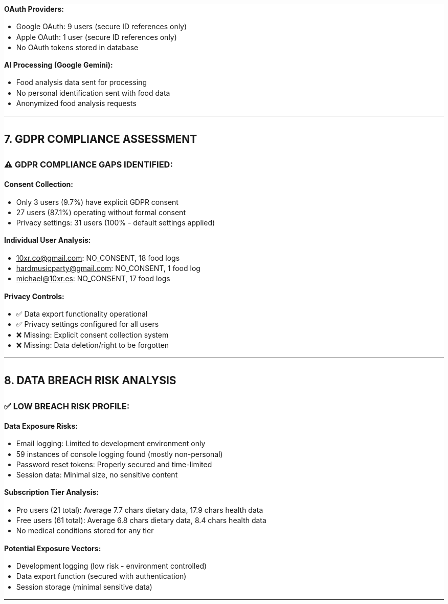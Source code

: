 **OAuth Providers:**
- Google OAuth: 9 users (secure ID references only)
- Apple OAuth: 1 user (secure ID references only)
- No OAuth tokens stored in database

**AI Processing (Google Gemini):**
- Food analysis data sent for processing
- No personal identification sent with food data
- Anonymized food analysis requests

---

## 7. GDPR COMPLIANCE ASSESSMENT

### ⚠️ GDPR COMPLIANCE GAPS IDENTIFIED:

**Consent Collection:**
- Only 3 users (9.7%) have explicit GDPR consent
- 27 users (87.1%) operating without formal consent
- Privacy settings: 31 users (100% - default settings applied)

**Individual User Analysis:**
- 10xr.co@gmail.com: NO_CONSENT, 18 food logs
- hardmusicparty@gmail.com: NO_CONSENT, 1 food log  
- michael@10xr.es: NO_CONSENT, 17 food logs

**Privacy Controls:**
- ✅ Data export functionality operational
- ✅ Privacy settings configured for all users
- ❌ Missing: Explicit consent collection system
- ❌ Missing: Data deletion/right to be forgotten

---

## 8. DATA BREACH RISK ANALYSIS

### ✅ LOW BREACH RISK PROFILE:

**Data Exposure Risks:**
- Email logging: Limited to development environment only
- 59 instances of console logging found (mostly non-personal)
- Password reset tokens: Properly secured and time-limited
- Session data: Minimal size, no sensitive content

**Subscription Tier Analysis:**
- Pro users (21 total): Average 7.7 chars dietary data, 17.9 chars health data
- Free users (61 total): Average 6.8 chars dietary data, 8.4 chars health data
- No medical conditions stored for any tier

**Potential Exposure Vectors:**
- Development logging (low risk - environment controlled)
- Data export function (secured with authentication)
- Session storage (minimal sensitive data)

---